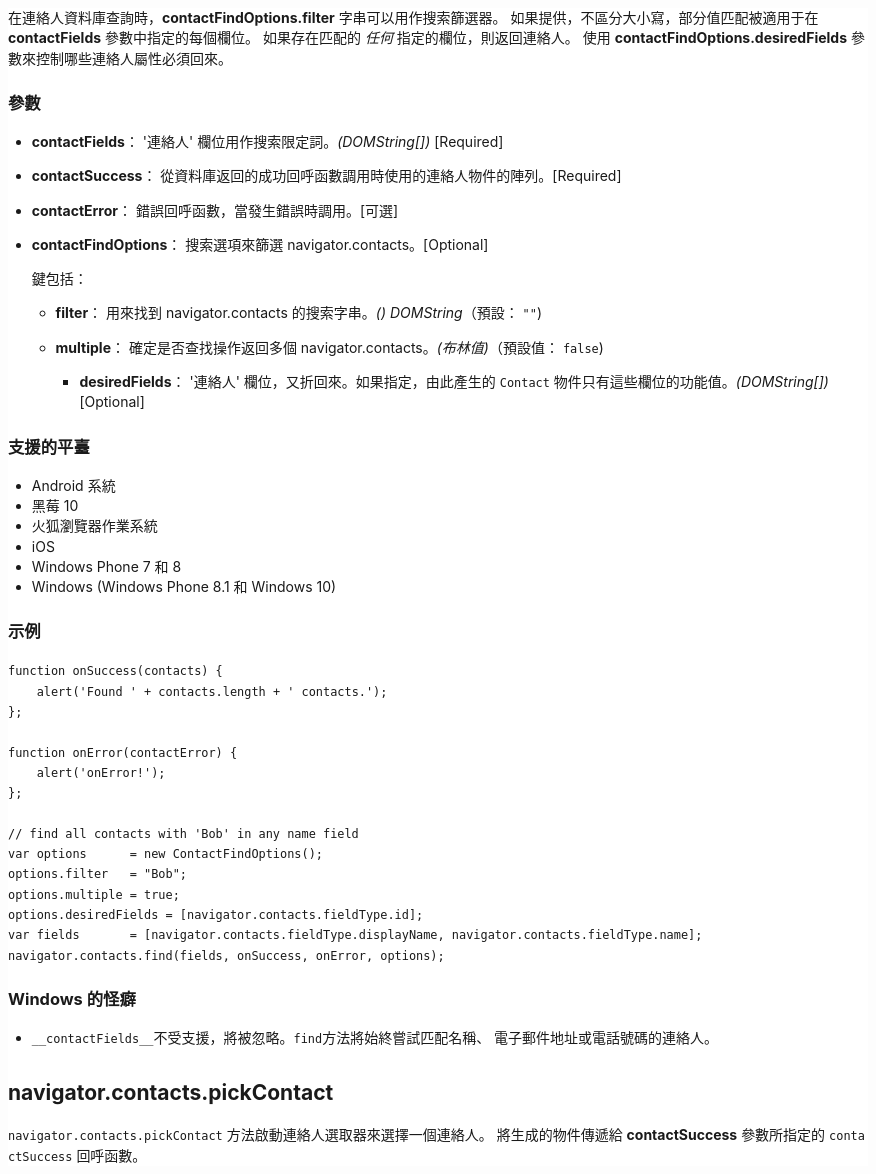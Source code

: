 在連絡人資料庫查詢時，**contactFindOptions.filter** 字串可以用作搜索篩選器。 如果提供，不區分大小寫，部分值匹配被適用于在 **contactFields** 參數中指定的每個欄位。 如果存在匹配的 *任何* 指定的欄位，則返回連絡人。 使用 **contactFindOptions.desiredFields** 參數來控制哪些連絡人屬性必須回來。

### 參數

  * **contactFields**： '連絡人' 欄位用作搜索限定詞。*(DOMString[])* [Required]

  * **contactSuccess**： 從資料庫返回的成功回呼函數調用時使用的連絡人物件的陣列。[Required]

  * **contactError**： 錯誤回呼函數，當發生錯誤時調用。[可選]

  * **contactFindOptions**： 搜索選項來篩選 navigator.contacts。[Optional]
    
    鍵包括：
    
      * **filter**： 用來找到 navigator.contacts 的搜索字串。*() DOMString*（預設： `""`)
    
      * **multiple**： 確定是否查找操作返回多個 navigator.contacts。*(布林值)*（預設值： `false`)
        
          * **desiredFields**： '連絡人' 欄位，又折回來。如果指定，由此產生的 `Contact` 物件只有這些欄位的功能值。*(DOMString[])* [Optional]

### 支援的平臺

  * Android 系統
  * 黑莓 10
  * 火狐瀏覽器作業系統
  * iOS
  * Windows Phone 7 和 8
  * Windows (Windows Phone 8.1 和 Windows 10)

### 示例

    function onSuccess(contacts) {
        alert('Found ' + contacts.length + ' contacts.');
    };
    
    function onError(contactError) {
        alert('onError!');
    };
    
    // find all contacts with 'Bob' in any name field
    var options      = new ContactFindOptions();
    options.filter   = "Bob";
    options.multiple = true;
    options.desiredFields = [navigator.contacts.fieldType.id];
    var fields       = [navigator.contacts.fieldType.displayName, navigator.contacts.fieldType.name];
    navigator.contacts.find(fields, onSuccess, onError, options);
    

### Windows 的怪癖

  * `__contactFields__`不受支援，將被忽略。`find`方法將始終嘗試匹配名稱、 電子郵件地址或電話號碼的連絡人。

## navigator.contacts.pickContact

`navigator.contacts.pickContact` 方法啟動連絡人選取器來選擇一個連絡人。 將生成的物件傳遞給 **contactSuccess** 參數所指定的 `contactSuccess` 回呼函數。

